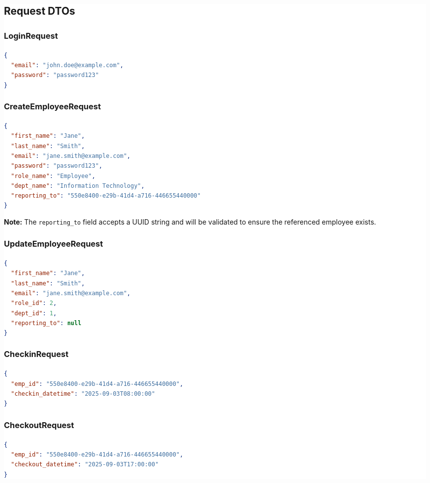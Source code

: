 

## Request DTOs

### LoginRequest
```json
{
  "email": "john.doe@example.com",
  "password": "password123"
}
```

### CreateEmployeeRequest
```json
{
  "first_name": "Jane",
  "last_name": "Smith",
  "email": "jane.smith@example.com",
  "password": "password123",
  "role_name": "Employee",
  "dept_name": "Information Technology",
  "reporting_to": "550e8400-e29b-41d4-a716-446655440000"
}
```

**Note:** The `reporting_to` field accepts a UUID string and will be validated to ensure the referenced employee exists.

### UpdateEmployeeRequest
```json
{
  "first_name": "Jane",
  "last_name": "Smith",
  "email": "jane.smith@example.com",
  "role_id": 2,
  "dept_id": 1,
  "reporting_to": null
}
```

### CheckinRequest
```json
{
  "emp_id": "550e8400-e29b-41d4-a716-446655440000",
  "checkin_datetime": "2025-09-03T08:00:00"
}
```

### CheckoutRequest
```json
{
  "emp_id": "550e8400-e29b-41d4-a716-446655440000",
  "checkout_datetime": "2025-09-03T17:00:00"
}
```
